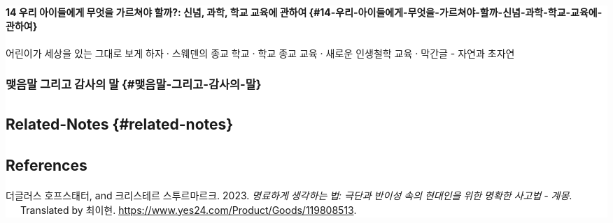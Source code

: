#### 14 우리 아이들에게 무엇을 가르쳐야 할까?: 신념, 과학, 학교 교육에 관하여 {#14-우리-아이들에게-무엇을-가르쳐야-할까-신념-과학-학교-교육에-관하여}

어린이가 세상을 있는 그대로 보게 하자 · 스웨덴의 종교 학교 · 학교 종교 교육 · 새로운 인생철학 교육 · 막간글 - 자연과 초자연


### 맺음말 그리고 감사의 말 {#맺음말-그리고-감사의-말}


## Related-Notes {#related-notes}

## References

<style>.csl-entry{text-indent: -1.5em; margin-left: 1.5em;}</style><div class="csl-bib-body">
  <div class="csl-entry"><a id="citeproc_bib_item_1"></a>더글러스 호프스태터, and 크리스테르 스투르마르크. 2023. <i>명료하게 생각하는 법: 극단과 반이성 속의 현대인을 위한 명확한 사고법 - 계몽</i>. Translated by 최이현. <a href="https://www.yes24.com/Product/Goods/119808513">https://www.yes24.com/Product/Goods/119808513</a>.</div>
</div>

